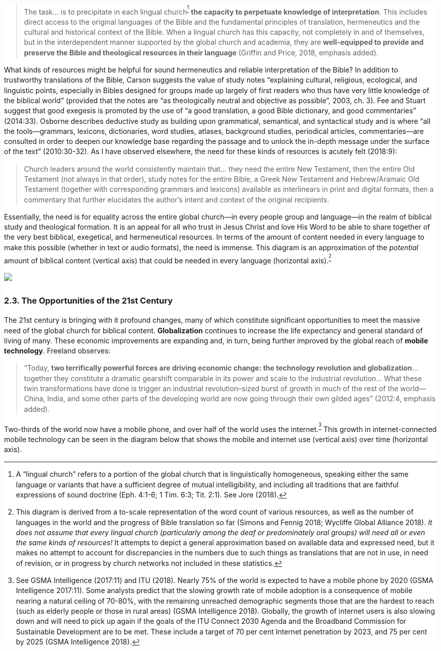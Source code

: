 > The task… is to precipitate in each lingual church<sup>[^2]</sup> **the capacity to perpetuate knowledge of interpretation**. This includes direct access to the original languages of the Bible and the fundamental principles of translation, hermeneutics and the cultural and historical context of the Bible. When a lingual church has this capacity, not completely in and of themselves, but in the interdependent manner supported by the global church and academia, they are **well-equipped to provide and preserve the Bible and theological resources in their language** (Griffin and Price, 2018, emphasis added).

What kinds of resources might be helpful for sound hermeneutics and reliable interpretation of the Bible? In addition to trustworthy translations of the Bible, Carson suggests the value of study notes “explaining cultural, religious, ecological, and linguistic points, especially in Bibles designed for groups made up largely of first readers who thus have very little knowledge of the biblical world” (provided that the notes are “as theologically neutral and objective as possible”, 2003, ch. 3). Fee and Stuart suggest that good exegesis is promoted by the use of “a good translation, a good Bible dictionary, and good commentaries” (2014:33). Osborne describes deductive study as building upon grammatical, semantical, and syntactical study and is where “all the tools—grammars, lexicons, dictionaries, word studies, atlases, background studies, periodical articles, commentaries—are consulted in order to deepen our knowledge base regarding the passage and to unlock the in-depth message under the surface of the text” (2010:30-32). As I have observed elsewhere, the need for these kinds of resources is acutely felt (2018:9):

> Church leaders around the world consistently maintain that… they need the entire New Testament, then the entire Old Testament (not always in that order), study notes for the entire Bible, a Greek New Testament and Hebrew/Aramaic Old Testament (together with corresponding grammars and lexicons) available as interlinears in print and digital formats, then a commentary that further elucidates the author’s intent and context of the original recipients.

Essentially, the need is for equality across the entire global church—in every people group and language—in the realm of biblical study and theological formation. It is an appeal for all who trust in Jesus Christ and love His Word to be able to share together of the very best biblical, exegetical, and hermeneutical resources. In terms of the amount of content needed in every language to make this possible (whether in text or audio formats), the need is immense. This diagram is an approximation of the *potential* amount of biblical content (vertical axis) that could be needed in every language (horizontal axis).<sup>[^3]</sup>

![](/_assets/letting-go/potential_biblical_content.jpeg)

### **2.3. The Opportunities of the 21st Century**

The 21st century is bringing with it profound changes, many of which constitute significant opportunities to meet the massive need of the global church for biblical content. **Globalization** continues to increase the life expectancy and general standard of living of many. These economic improvements are expanding and, in turn, being further improved by the global reach of **mobile technology**. Freeland observes:

> “Today, **two terrifically powerful forces are driving economic change: the technology revolution and globalization**… together they constitute a dramatic gearshift comparable in its power and scale to the industrial revolution… What these twin transformations have done is trigger an industrial revolution–sized burst of growth in much of the rest of the world—China, India, and some other parts of the developing world are now going through their own gilded ages” (2012:4, emphasis added).

Two-thirds of the world now have a mobile phone, and over half of the world uses the internet.<sup>[^4]</sup> This growth in internet-connected mobile technology can be seen in the diagram below that shows the mobile and internet use (vertical axis) over time (horizontal axis).


[^1]: These charts are not intended to suggest that the global church is only comprised of evangelicals or Protestants (or that all who claim to be such are thereby part of the church) but rather to show the general trends of those elements of the global church that are growing most rapidly and rising in global influence.
[^2]: A “lingual church” refers to a portion of the global church that is linguistically homogeneous, speaking either the same language or variants that have a sufficient degree of mutual intelligibility, and including all traditions that are faithful expressions of sound doctrine (Eph. 4:1-6; 1 Tim. 6:3; Tit. 2:1). See Jore (2018).
[^3]: This diagram is derived from a to-scale representation of the word count of various resources, as well as the number of languages in the world and the progress of Bible translation so far (Simons and Fennig 2018; Wycliffe Global Alliance 2018). *It does not assume that every lingual church (particularly among the deaf or predominately oral groups) will need all or even the same kinds of resources!* It attempts to depict a general approximation based on available data and expressed need, but it makes no attempt to account for discrepancies in the numbers due to such things as translations that are not in use, in need of revision, or in progress by church networks not included in these statistics.
[^4]: See GSMA Intelligence (2017:11) and ITU (2018). Nearly 75% of the world is expected to have a mobile phone by 2020 (GSMA Intelligence 2017:11). Some analysts predict that the slowing growth rate of mobile adoption is a consequence of mobile nearing a natural ceiling of 70-80%, with the remaining unreached demographic segments those that are the hardest to reach (such as elderly people or those in rural areas) (GSMA Intelligence 2018). Globally, the growth of internet users is also slowing down and will need to pick up again if the goals of the ITU Connect 2030 Agenda and the Broadband Commission for Sustainable Development are to be met. These include a target of 70 per cent Internet penetration by 2023, and 75 per cent by 2025 (GSMA Intelligence 2018).
[^5]: Lovejoy (2012) cautions against attempting to derive a single worldwide literacy statistic. The criteria used by countries to determine literacy are inconsistent and tend toward a simplistic binary “literate/illiterate” definition where people who have quite limited reading comprehension are considered “literate” merely because they can do simple tasks such as signing their name or writing a simple sentence. He concludes that “5.7 billion people in the world are oral communicators because either they are illiterate or their reading comprehension is inadequate. That is over 80% of the world’s total population (2012:29).
[^6]: By comparison, approximately 34% of the world lived in cities in 1960 (United Nations Population Division 2018). Johnstone observes (2011:6), “In 1800, only 3% of humankind lived in cities. It is estimated that in 2100 the ﬁgure will be nearly 90%… The 21st Century will be the ﬁrst urban century in history.”
[^7]: De Swaan explains the increase in bilingualism of the “central” language (analogous to the “gateway” language used in this paper) “…\[Small, peripheral language groups] were increasingly confronted by teachers, policemen, officials, and traders from the nearest city, such people are now more likely to acquire one and the same second language: the medium of government and of the market. This is, in each case, the language which is ‘central’ to a cluster of these peripheral language groups, like a planet surrounded by so many moons” (Ibid., 56).
[^8]: “Global applicability” refers to those countries that are signatories of the Berne Convention.
[^9]: This is not to say that copyright creates a monopoly, as patent law does. For example (and at least in the United States), the restrictions established by copyright law extend only to that particular expression of the underlying idea, but not to an identical work that is created by another creator without any reference to the other work. A true monopoly would also prevent all uses of the content, whereas, in the United States and some other countries, limited use of copyrighted content is permitted without permission from the copyright holder for “fair use” purposes such as criticism, parody, news reporting, research and scholarship, teaching, and “transformative” use.
[^10]: This was the original duration of copyright for both Great Britain (Statue of Anne, 1710) and the United States (Copyright Act of 1790). “The law was meant to provide an incentive to authors, artists, and scientists to create original works by providing creators with a monopoly. At the same time, the monopoly was limited in order to stimulate creativity and the advancement of ‘science and the useful arts’ through wide public access to works in the ‘public domain’” (Association of Research Libraries n.d.). Boyle argues that all intellectual property rights have inherent monopolistic dangers and may in some cases hinder rather than encourage innovation (2008:68). Regarding the downside of monopoly, Thomas Macaulay, in a speech delivered to the House of Commons in 1841, observed, “Copyright is monopoly, and… the effect of monopoly generally is to make articles scarce, to make them dear, and to make them bad” (Ibid., 22).
[^11]: Other restrictions include reproduction of the work (Article 9), public performance and broadcast of the work (Article 11) (“Berne Convention for the Protection of Literary and Artistic Works” 1886).
[^12]: The term of copyright varies across countries, from “life + 25 years” to “life + 100 years” (see “List of Countries’ Copyright Lengths” 2018). Note that different terms sometimes apply, depending on the content. For example, in the United States, “…copyright protection lasts for the life of the author plus an additional 70 years. For an anonymous work, a pseudonymous work, or a work made for hire, the copyright endures for a term of 95 years from the year of its first publication or a term of 120 years from the year of its creation, whichever expires first” (U.S. Copyright Office n.d.).
[^13]: In the United States, for example, “Your work is under copyright protection the moment it is created and fixed in a tangible form that it is perceptible either directly or with the aid of a machine or device” (Ibid.). For the United States, see *Copyright Act of 1976* (2016). Globally, see  *Berne Convention for the Protection of Literary and Artistic Works* (1886).
[^14]: The copyright laws of some countries provide limited exceptions to these restrictions for “private use” and “fair use” (or “fair dealing”), though the laws differ from country to country.
[^15]: For example, without a license that grants permission otherwise, translations and adaptations (including revisions) of a copyrighted work are only legal for personal use and cannot be shared with others. Some assume that when a Bible publisher makes a text available for translation to a provider of translation software that this constitutes an “implied license” that permits direct translation of the resource. Perhaps it does, but there are at least two significant detriments to this approach. First, it is an ambiguous “gray area” which therefore constitutes an uncertain foundation on which to base a translation (or other resources that build on it). For example, this approach does not explicitly address what rights are granted, for whom they are granted, under what conditions, if the rights apply in any/every legal jurisdiction, etc. Second, even if the implied license is viable, it is presumably only valid within the scope of use granted by the publisher, thus it might only apply to users of the software, and possibly only when they are using the software. The ambiguity of this model exists at many levels, making it all but impossible for translators to know if their use of the content is legal. If owners of resources desire to unambiguously permit others to translate them, a preferable approach would be to make them available under the terms of a Free Translate License, which explicitly grants the freedom to translate the work and for the translator to own the rights to their own translation (see “Free Translate 2.0 International Public License” n.d.).
[^16]: The contexts are not equivalent, because, in the case of the disciples’ preaching, the “law” imposed on them provided them with no recourse but to break it. They *had* to preach the name of Jesus, and there was no way for them to obey both God and man. This is not the same context we are addressing here. If the laws of man prohibited the creation of biblical content at all, perhaps the case could be made that this principle applies.
[^17]: Whoever takes this approach opens themselves up to serious consequences including broken trust, lost time, and wasted financial resources. Furthermore, in some countries, copyright is a criminal matter, not civil, and governments can sue infringers without the involvement (or volition) of the copyright holder. This could result in putting legal matters pertaining to the creation and distribution of copyright-infringing biblical resources into the hands of secular (and sometimes antagonistic) governments.
[^18]: Furthermore, this model also assumes that each content owner (the licensor) has the legal and administrative infrastructure to manage individual licenses with people who speak thousands of languages, using the content in dozens of different applications, with licenses of non-conforming term lengths, and in dozens of legal jurisdictions globally. The legal and administrative complexity intrinsic to this model limits its effectiveness as a global strategy to reach every people group and language, due to its inefficiency.
[^19]: Around this point in the conversation, two perspectives tend to emerge, both claiming Scriptural support for their position. The one side maintains that the biblical principles “The worker is worthy of his wages” and “You shall not muzzle an ox when it treads out the grain” (1 Tim. 5:18) apply here. They point out that providing financially for those “who labor in preaching and teaching” is a New Testament injunction with Old Testament support. The other side questions whether Paul meant that the worker should continue to be paid for their work for several decades after they are deceased (as provided for by copyright law). They also observe that the restricting of the Word of God by legal means conflicts with Paul’s assertion to Timothy that, in spite of the chains that bound him, “…the Word of God is not bound” (2 Timothy 2:9, CSB). Furthermore, they observe that the explicitly profit-oriented nature of the model raises at least some questions in light of Paul’s statement to the Corinthians regarding the monetization of the Word of God: “For we do not market the word of God for profit like so many…” (2 Corinthians 2:17, CSB). A full treatise of these conflicting perspectives is beyond the scope of this paper, though we shall consider several of the points later.
[^20]: See Jore 2015b for a brief list.
[^21]: As we shall see below, this freedom may be subject to the condition of attribution of the original and perpetuating freedom in the derivatives.
[^22]: The concept of translations of the Bible belonging to the church as their common property without gatekeepers is not new. Regarding Luther’s translation into German, Schaff observed, “This inestimable blessing of an open Bible for all, without the permission or intervention of pope and priest, marks an immense advance in church history, and can never be lost… The Bible is the common property and most sacred treasure of all Christian churches” (Schaff and Schaff 1910:341, 354).
[^23]: In recent years, the Divine Familial Terms (DFT) controversy has created significant concern and may cause some people to fear that open-licensed biblical content could encourage theological distortions of this nature. We will address this concern in greater detail below, but observe here that this concern has almost nothing to do with copyright and everything to do with the theological formation of the leadership of the church in a given region. That is, an “all rights reserved” license at a legal level is little more than a band-aid when addressing what is fundamentally a doctrinal problem in the church. Second, this concern is rooted in the assumption that it is the local church leaders who are doctrinally suspect and the “gatekeepers” are trustworthy. In reality, the DFT controversy was greatly promoted by outsiders and was often strongly opposed by the leadership of the church in the regions where it occurred. Note also that the controversy took place within the default “all rights reserved” gatekeeper model, which raises an important question: If the gatekeepers in this model become corrupt and that corruption is reflected in a copyright-restricted Bible translation, what can the element of the church that speaks that language do when they do not have the legal freedom to fix the problem for themselves and thus maintain faithful theology and sound doctrine? This suggests that open-licensed Bible texts may actually be one of the best deterrents to the propagation of unfaithful translations. Those who are creating these distorted translations tend to be strongly opposed to making them available under open licenses, because there are no secrets in the open—everything is visible and freely accessible to all.
[^24]: Even in situations where this doctrinal error has accidentally happened, correcting the problem is a relatively straightforward process. Some well-known examples include the “Adulterous Bible” (a 1631 reprint of the KJV that inadvertently omitted the “not” in the seventh commandment, making it: “Thou shalt commit adultery”) and the “Unrighteous Bible” (published in 1653 and accidentally omitting the “not” in 1 Corinthians 16:9, making it: “Know ye not that the unrighteous shall inherit the kingdom of God?…”). These errors were corrected by identifying the publisher that committed the error (confirmed by checking the wording used in the book, chapter, and verse of the offending passage), recalling that edition, and replacing it with a corrected one.
[^25]: That said, even works in the public domain—where there is no copyright protection—are effectively immune to this kind of abuse. *The originals are always safe and uncorrupted*. The KJV, ASV, the hymn “Amazing Grace”, and the *Apostles’ Creed* are in no danger of being corrupted, regardless of the fact that they have no legal protection preventing the creation of any number of distorted derivatives.
[^26]: For example, even though their founder created his own “translation” (in this work he added extensive sections that do not appear in any known manuscript), the Mormons explicitly use the English KJV and declare forthrightly that they do, as evidence of their purported orthodoxy.
[^27]: Regarding the requirement of “Attribution” the license states: “You must give appropriate credit *(If supplied, you must provide the name of the creator and attribution parties, a copyright notice, a license notice, a disclaimer notice, and a link to the material)*, provide a link to the license, and indicate if changes were made *(In 4.0, you must indicate if you modified the material and retain an indication of previous modifications)*. You may do so in any reasonable manner, but not in any way that suggests the licensor endorses you or your use.” This is further clarified (Creative Commons, “License Versions”): “In the 4.0 license suite, licensees are required to indicate if they made modifications to the licensed material. This obligation applies whether or not the modifications produced adapted material.”
[^28]: If a cult engages in Bible translation in other languages, they choose one of these same approaches. Both the Mormons and the Jehovah’s Witnesses are active in Bible translation. The former tend to translate the KJV and the latter have translated their Bible translation into more than 160 languages (“New World Translation of the Holy Scriptures: Online Bible” 2018). It is critical to note that regardless of the translation strategy employed by the cult, they are in complete agreement with everyone else: establishing the *identity* of the work and who created it is of paramount importance. Whether the work contains distortions like the *New World Translation*, fabrications like the *Joseph Smith Translation*, or deletions like *The Jefferson Bible*, the identity of the work and its creator is never confused—identity is everything.
[^29]: It is important to recognize the difference between something that is frightening (our perception) and something that is dangerous (actual reality). Hans Rosling explains: “Because ‘frightening’ and ‘dangerous’ are two different things. Something frightening poses a perceived risk. Something dangerous poses a real risk. Paying too much attention to what is frightening rather than what is dangerous—that is, paying too much attention to fear—creates a tragic drainage of energy in the wrong directions” (2018:121).
[^30]: This is a partial paraphrase of Dietrich Bonhoeffer, who wrote to Henry Louis Henriod in 1934 pleading for support for the pastors and Christians in Germany, “A decision must be made at some point, and it’s no good waiting indefinitely for a sign from heaven that will solve the difficulty without further trouble… But to procrastinate and prevaricate simply because you’re afraid of erring, when others—I mean our brethren in Germany—must make infinitely more difficult decisions every day, seems to me almost to run counter to love. To delay or fail to make decisions may be more sinful than to make wrong decisions out of faith and love” (Metaxas 2010:218).
[^31]: There are many more examples of biblical risk-taking, including: Joab facing the Amalekites (“May the Lord do what seems good to him” 2 Sam. 10:12), Esther standing up for her people (“If I perish, I perish” Est. 4:15-16), Daniel’s friends (“Our God whom we serve is able to deliver us… and he will deliver us… But if not… we will not serve your gods” Dan. 3:16-18), etc.
[^32]: Personal communication, 2011.
[^33]: Those who “have” are the only ones who can choose to act in order to meet the need of those who “have not.” Kruse observes, “As they gathered according to their needs, ‘He who gathered much had nothing over, and he who gathered little had no lack’ (cf. Exod. 16:18). The needs of all were met, no-one suffered want, no-one had an over-supply. This model illustrates the ideal which Paul sets before his readers. They too should ensure that there is an equality of needs being met among the Christian communities. And for this to occur those enjoying an abundance should meet the needs of those in want” (1987:154). Harris points out that this generosity should not be surprising, given the unity in the church that is to exist across cultural and national boundaries, “…when Paul appeals to the need for equality, he presupposes the Corinthians’ commitment to the well-known principle of equality and fair dealing (cf. Col. 4:1) and in particular their awareness of the commonality, friendship, and solidarity in Christ that bound Gentile and Jewish Christians together” (2005:590).